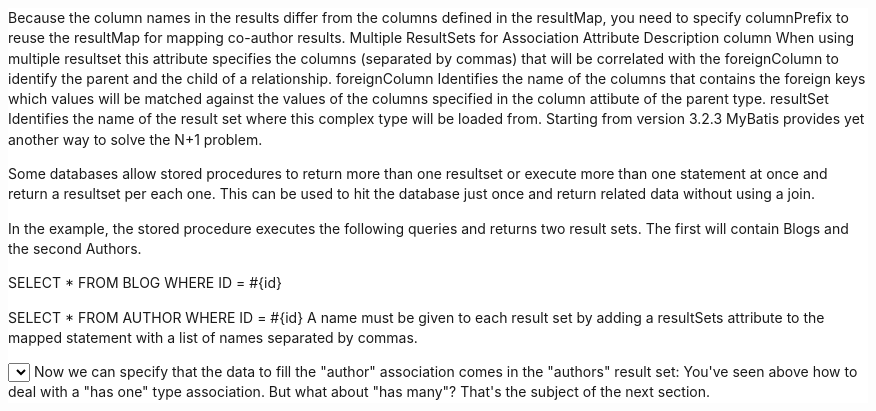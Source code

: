 <resultMap id="authorResult" type="Author">
  <id property="id" column="author_id"/>
  <result property="username" column="author_username"/>
  <result property="password" column="author_password"/>
  <result property="email" column="author_email"/>
  <result property="bio" column="author_bio"/>
</resultMap>
Because the column names in the results differ from the columns defined in the resultMap, you need to specify columnPrefix to reuse the resultMap for mapping co-author results.

<resultMap id="blogResult" type="Blog">
  <id property="id" column="blog_id" />
  <result property="title" column="blog_title"/>
  <association property="author"
    resultMap="authorResult" />
  <association property="coAuthor"
    resultMap="authorResult"
    columnPrefix="co_" />
</resultMap>
Multiple ResultSets for Association
Attribute	Description
column	When using multiple resultset this attribute specifies the columns (separated by commas) that will be correlated with the foreignColumn to identify the parent and the child of a relationship.
foreignColumn	Identifies the name of the columns that contains the foreign keys which values will be matched against the values of the columns specified in the column attibute of the parent type.
resultSet	Identifies the name of the result set where this complex type will be loaded from.
Starting from version 3.2.3 MyBatis provides yet another way to solve the N+1 problem.

Some databases allow stored procedures to return more than one resultset or execute more than one statement at once and return a resultset per each one. This can be used to hit the database just once and return related data without using a join.

In the example, the stored procedure executes the following queries and returns two result sets. The first will contain Blogs and the second Authors.

SELECT * FROM BLOG WHERE ID = #{id}

SELECT * FROM AUTHOR WHERE ID = #{id}
A name must be given to each result set by adding a resultSets attribute to the mapped statement with a list of names separated by commas.

<select id="selectBlog" resultSets="blogs,authors" resultMap="blogResult" statementType="CALLABLE">
  {call getBlogsAndAuthors(#{id,jdbcType=INTEGER,mode=IN})}
</select>
Now we can specify that the data to fill the "author" association comes in the "authors" result set:

<resultMap id="blogResult" type="Blog">
  <id property="id" column="id" />
  <result property="title" column="title"/>
  <association property="author" javaType="Author" resultSet="authors" column="author_id" foreignColumn="id">
    <id property="id" column="id"/>
    <result property="username" column="username"/>
    <result property="password" column="password"/>
    <result property="email" column="email"/>
    <result property="bio" column="bio"/>
  </association>
</resultMap>
You've seen above how to deal with a "has one" type association. But what about "has many"? That's the subject of the next section.

